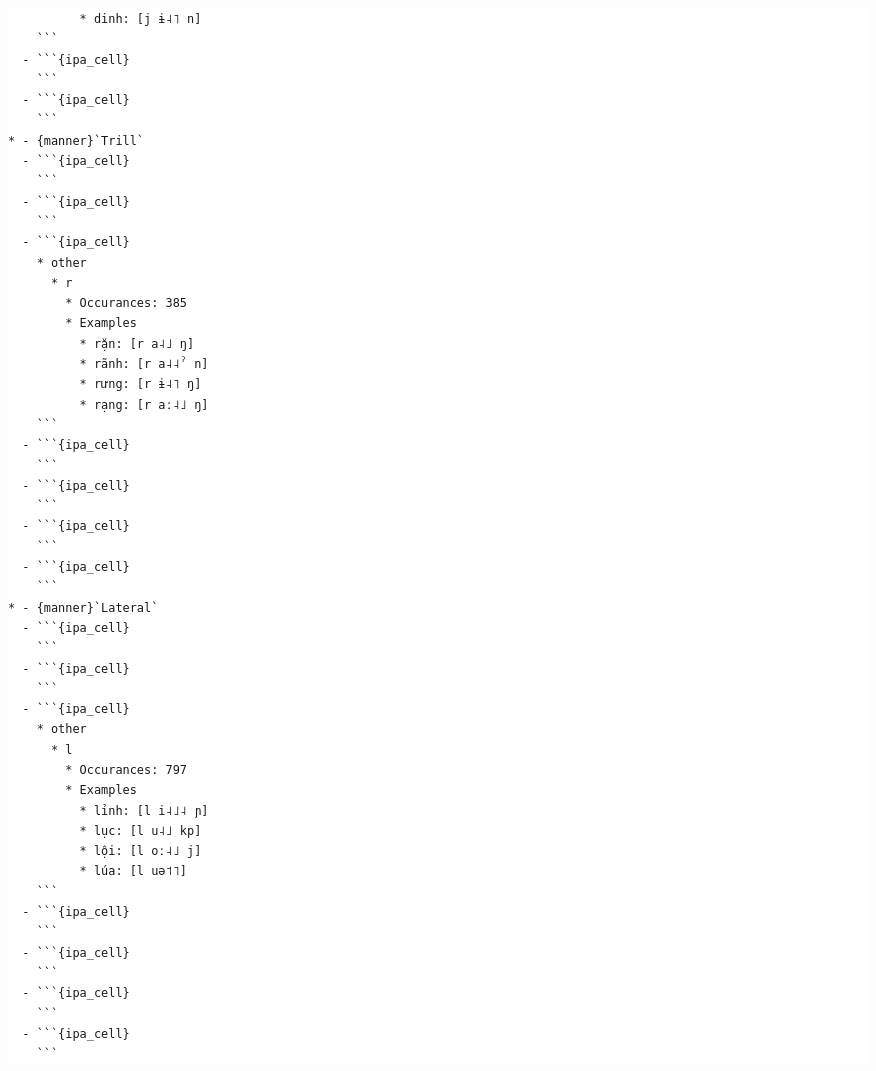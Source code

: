 ``````{list-table}
          * dinh: [j ɨ˨˥ n]
    ```
  - ```{ipa_cell}
    ```
  - ```{ipa_cell}
    ```
* - {manner}`Trill`
  - ```{ipa_cell}
    ```
  - ```{ipa_cell}
    ```
  - ```{ipa_cell}
    * other
      * r
        * Occurances: 385
        * Examples
          * rặn: [r a˨˩ ŋ]
          * rãnh: [r a˨˨ˀ n]
          * rưng: [r ɨ˨˥ ŋ]
          * rạng: [r aː˨˩ ŋ]
    ```
  - ```{ipa_cell}
    ```
  - ```{ipa_cell}
    ```
  - ```{ipa_cell}
    ```
  - ```{ipa_cell}
    ```
* - {manner}`Lateral`
  - ```{ipa_cell}
    ```
  - ```{ipa_cell}
    ```
  - ```{ipa_cell}
    * other
      * l
        * Occurances: 797
        * Examples
          * lỉnh: [l i˨˩˨ ɲ]
          * lục: [l u˨˩ kp]
          * lội: [l oː˨˩ j]
          * lúa: [l uə˦˥]
    ```
  - ```{ipa_cell}
    ```
  - ```{ipa_cell}
    ```
  - ```{ipa_cell}
    ```
  - ```{ipa_cell}
    ```
``````
